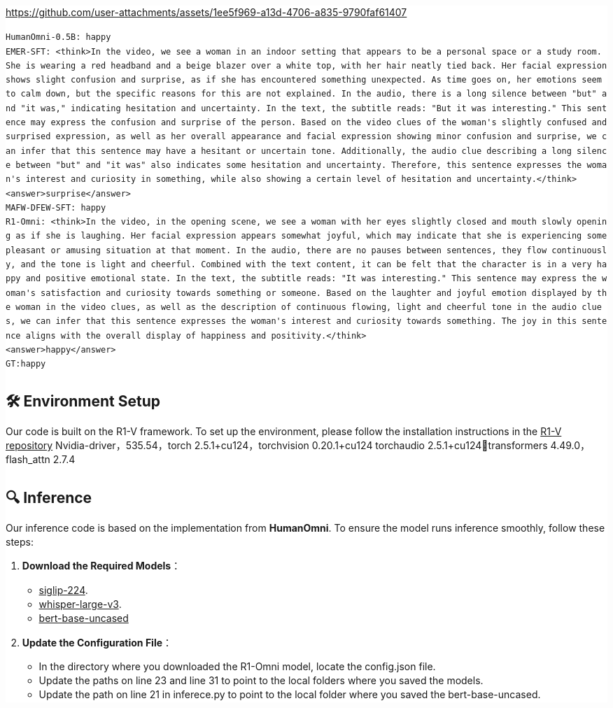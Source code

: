 https://github.com/user-attachments/assets/1ee5f969-a13d-4706-a835-9790faf61407
```
HumanOmni-0.5B: happy
EMER-SFT: <think>In the video, we see a woman in an indoor setting that appears to be a personal space or a study room. She is wearing a red headband and a beige blazer over a white top, with her hair neatly tied back. Her facial expression shows slight confusion and surprise, as if she has encountered something unexpected. As time goes on, her emotions seem to calm down, but the specific reasons for this are not explained. In the audio, there is a long silence between "but" and "it was," indicating hesitation and uncertainty. In the text, the subtitle reads: "But it was interesting." This sentence may express the confusion and surprise of the person. Based on the video clues of the woman's slightly confused and surprised expression, as well as her overall appearance and facial expression showing minor confusion and surprise, we can infer that this sentence may have a hesitant or uncertain tone. Additionally, the audio clue describing a long silence between "but" and "it was" also indicates some hesitation and uncertainty. Therefore, this sentence expresses the woman's interest and curiosity in something, while also showing a certain level of hesitation and uncertainty.</think>
<answer>surprise</answer>
MAFW-DFEW-SFT: happy
R1-Omni: <think>In the video, in the opening scene, we see a woman with her eyes slightly closed and mouth slowly opening as if she is laughing. Her facial expression appears somewhat joyful, which may indicate that she is experiencing some pleasant or amusing situation at that moment. In the audio, there are no pauses between sentences, they flow continuously, and the tone is light and cheerful. Combined with the text content, it can be felt that the character is in a very happy and positive emotional state. In the text, the subtitle reads: "It was interesting." This sentence may express the woman's satisfaction and curiosity towards something or someone. Based on the laughter and joyful emotion displayed by the woman in the video clues, as well as the description of continuous flowing, light and cheerful tone in the audio clues, we can infer that this sentence expresses the woman's interest and curiosity towards something. The joy in this sentence aligns with the overall display of happiness and positivity.</think>
<answer>happy</answer>
GT:happy
```

## 🛠️ Environment Setup
Our code is built on the R1-V framework. To set up the environment, please follow the installation instructions in the [R1-V repository](https://github.com/Deep-Agent/R1-V/)
Nvidia-driver，535.54，torch 2.5.1+cu124，torchvision 0.20.1+cu124 torchaudio 2.5.1+cu124transformers 4.49.0， flash_attn 2.7.4 


## 🔍 Inference
Our inference code is based on the implementation from **HumanOmni**. To ensure the model runs inference smoothly, follow these steps:

1. **Download the Required Models**：
   - [siglip-224](https://huggingface.co/google/siglip-base-patch16-224).
   - [whisper-large-v3](https://huggingface.co/openai/whisper-large-v3).
   - [bert-base-uncased](https://huggingface.co/google-bert/bert-base-uncased)

2. **Update the Configuration File**：
   - In the directory where you downloaded the R1-Omni model, locate the config.json file.
   - Update the paths on line 23 and line 31 to point to the local folders where you saved the models.
   - Update the path on line 21 in inferece.py to point to the local folder where you saved the bert-base-uncased.
